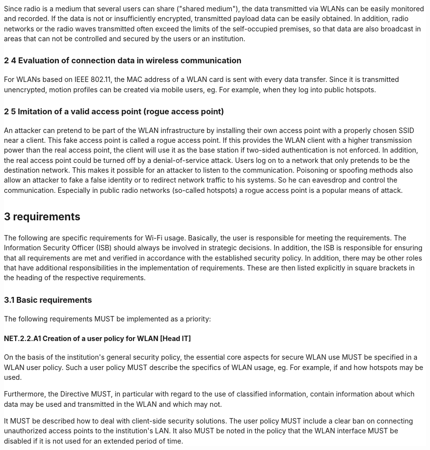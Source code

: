 Since radio is a medium that several users can share ("shared medium"), the data transmitted via WLANs can be easily monitored and recorded. If the data is not or insufficiently encrypted, transmitted payload data can be easily obtained. In addition, radio networks or the radio waves transmitted often exceed the limits of the self-occupied premises, so that data are also broadcast in areas that can not be controlled and secured by the users or an institution.

### 2 4 Evaluation of connection data in wireless communication

For WLANs based on IEEE 802.11, the MAC address of a WLAN card is sent with every data transfer. Since it is transmitted unencrypted, motion profiles can be created via mobile users, eg. For example, when they log into public hotspots.
### 2 5 Imitation of a valid access point (rogue access point)

An attacker can pretend to be part of the WLAN infrastructure by installing their own access point with a properly chosen SSID near a client. This fake access point is called a rogue access point. If this provides the WLAN client with a higher transmission power than the real access point, the client will use it as the base station if two-sided authentication is not enforced. In addition, the real access point could be turned off by a denial-of-service attack. Users log on to a network that only pretends to be the destination network. This makes it possible for an attacker to listen to the communication. Poisoning or spoofing methods also allow an attacker to fake a false identity or to redirect network traffic to his systems. So he can eavesdrop and control the communication. Especially in public radio networks (so-called hotspots) a rogue access point is a popular means of attack.

3 requirements
---------------

The following are specific requirements for Wi-Fi usage. Basically, the user is responsible for meeting the requirements. The Information Security Officer (ISB) should always be involved in strategic decisions. In addition, the ISB is responsible for ensuring that all requirements are met and verified in accordance with the established security policy. In addition, there may be other roles that have additional responsibilities in the implementation of requirements. These are then listed explicitly in square brackets in the heading of the respective requirements.

### 3.1 Basic requirements

The following requirements MUST be implemented as a priority:

#### NET.2.2.A1 Creation of a user policy for WLAN [Head IT]

On the basis of the institution's general security policy, the essential core aspects for secure WLAN use MUST be specified in a WLAN user policy. Such a user policy MUST describe the specifics of WLAN usage, eg. For example, if and how hotspots may be used.

Furthermore, the Directive MUST, in particular with regard to the use of classified information, contain information about which data may be used and transmitted in the WLAN and which may not.

It MUST be described how to deal with client-side security solutions. The user policy MUST include a clear ban on connecting unauthorized access points to the institution's LAN. It also MUST be noted in the policy that the WLAN interface MUST be disabled if it is not used for an extended period of time.

